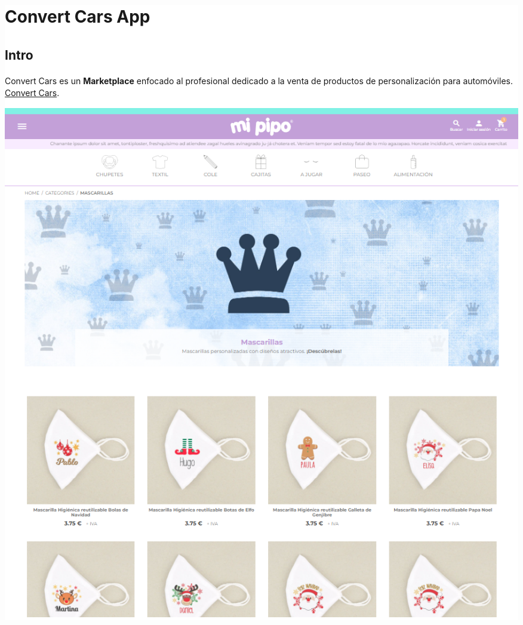# Convert Cars App

## Intro

Convert Cars es un **Marketplace** enfocado al profesional dedicado a la venta de productos de personalización para automóviles. [Convert Cars](https://www.convertcars.net/es/).



<kbd>
<img src="./images/menumascarillas.PNG" alt="mi_pipo-inicio"  />
</kbd>
